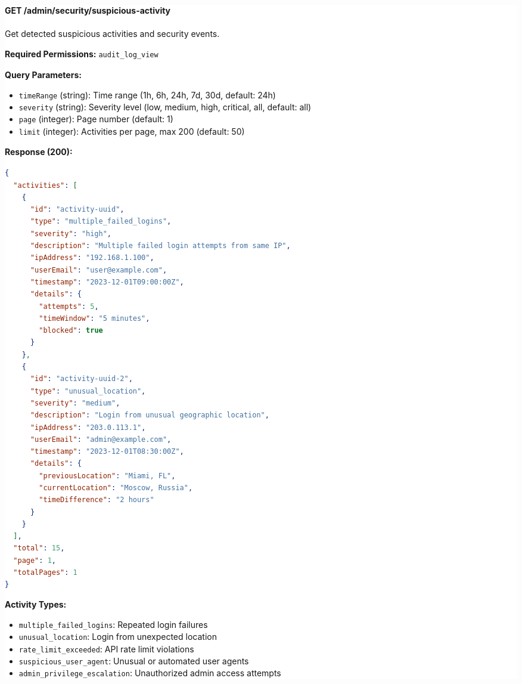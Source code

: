 #### GET /admin/security/suspicious-activity
Get detected suspicious activities and security events.

**Required Permissions:** `audit_log_view`

**Query Parameters:**
- `timeRange` (string): Time range (1h, 6h, 24h, 7d, 30d, default: 24h)
- `severity` (string): Severity level (low, medium, high, critical, all, default: all)
- `page` (integer): Page number (default: 1)
- `limit` (integer): Activities per page, max 200 (default: 50)

**Response (200):**
```json
{
  "activities": [
    {
      "id": "activity-uuid",
      "type": "multiple_failed_logins",
      "severity": "high",
      "description": "Multiple failed login attempts from same IP",
      "ipAddress": "192.168.1.100",
      "userEmail": "user@example.com",
      "timestamp": "2023-12-01T09:00:00Z",
      "details": {
        "attempts": 5,
        "timeWindow": "5 minutes",
        "blocked": true
      }
    },
    {
      "id": "activity-uuid-2",
      "type": "unusual_location",
      "severity": "medium",
      "description": "Login from unusual geographic location",
      "ipAddress": "203.0.113.1",
      "userEmail": "admin@example.com",
      "timestamp": "2023-12-01T08:30:00Z",
      "details": {
        "previousLocation": "Miami, FL",
        "currentLocation": "Moscow, Russia",
        "timeDifference": "2 hours"
      }
    }
  ],
  "total": 15,
  "page": 1,
  "totalPages": 1
}
```

**Activity Types:**
- `multiple_failed_logins`: Repeated login failures
- `unusual_location`: Login from unexpected location
- `rate_limit_exceeded`: API rate limit violations
- `suspicious_user_agent`: Unusual or automated user agents
- `admin_privilege_escalation`: Unauthorized admin access attempts
